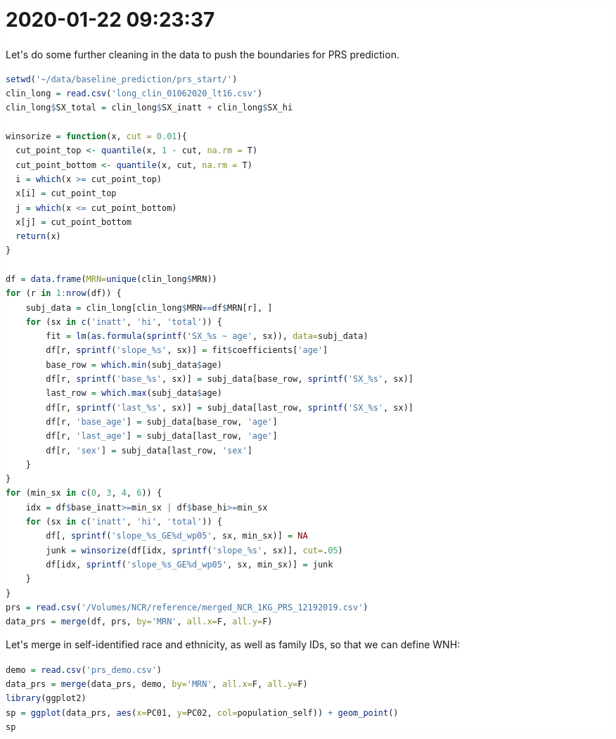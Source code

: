 # 2020-01-22 09:23:37

Let's do some further cleaning in the data to push the boundaries for PRS
prediction.

```r
setwd('~/data/baseline_prediction/prs_start/')
clin_long = read.csv('long_clin_01062020_lt16.csv')
clin_long$SX_total = clin_long$SX_inatt + clin_long$SX_hi

winsorize = function(x, cut = 0.01){
  cut_point_top <- quantile(x, 1 - cut, na.rm = T)
  cut_point_bottom <- quantile(x, cut, na.rm = T)
  i = which(x >= cut_point_top) 
  x[i] = cut_point_top
  j = which(x <= cut_point_bottom) 
  x[j] = cut_point_bottom
  return(x)
}

df = data.frame(MRN=unique(clin_long$MRN))
for (r in 1:nrow(df)) {
    subj_data = clin_long[clin_long$MRN==df$MRN[r], ]
    for (sx in c('inatt', 'hi', 'total')) {
        fit = lm(as.formula(sprintf('SX_%s ~ age', sx)), data=subj_data)
        df[r, sprintf('slope_%s', sx)] = fit$coefficients['age']
        base_row = which.min(subj_data$age)
        df[r, sprintf('base_%s', sx)] = subj_data[base_row, sprintf('SX_%s', sx)]
        last_row = which.max(subj_data$age)
        df[r, sprintf('last_%s', sx)] = subj_data[last_row, sprintf('SX_%s', sx)]
        df[r, 'base_age'] = subj_data[base_row, 'age']
        df[r, 'last_age'] = subj_data[last_row, 'age']
        df[r, 'sex'] = subj_data[last_row, 'sex']
    }
}
for (min_sx in c(0, 3, 4, 6)) {
    idx = df$base_inatt>=min_sx | df$base_hi>=min_sx
    for (sx in c('inatt', 'hi', 'total')) {
        df[, sprintf('slope_%s_GE%d_wp05', sx, min_sx)] = NA
        junk = winsorize(df[idx, sprintf('slope_%s', sx)], cut=.05)
        df[idx, sprintf('slope_%s_GE%d_wp05', sx, min_sx)] = junk
    }
}
prs = read.csv('/Volumes/NCR/reference/merged_NCR_1KG_PRS_12192019.csv')
data_prs = merge(df, prs, by='MRN', all.x=F, all.y=F)
```

Let's merge in self-identified race and ethnicity, as well as family IDs, so
that we can define WNH:

```r
demo = read.csv('prs_demo.csv')
data_prs = merge(data_prs, demo, by='MRN', all.x=F, all.y=F)
library(ggplot2)
sp = ggplot(data_prs, aes(x=PC01, y=PC02, col=population_self)) + geom_point()
sp
```
